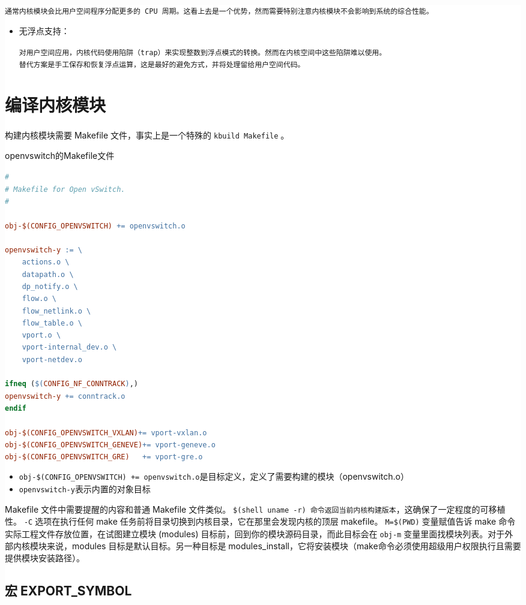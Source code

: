   ```
  通常内核模块会比用户空间程序分配更多的 CPU 周期。这看上去是一个优势，然而需要特别注意内核模块不会影响到系统的综合性能。
  ```

* 无浮点支持：

  ```
  对用户空间应用，内核代码使用陷阱（trap）来实现整数到浮点模式的转换。然而在内核空间中这些陷阱难以使用。
  替代方案是手工保存和恢复浮点运算，这是最好的避免方式，并将处理留给用户空间代码。
  ```

# 编译内核模块

构建内核模块需要 Makefile 文件，事实上是一个特殊的 `kbuild Makefile` 。

openvswitch的Makefile文件

```makefile
#
# Makefile for Open vSwitch.
#

obj-$(CONFIG_OPENVSWITCH) += openvswitch.o

openvswitch-y := \
	actions.o \
	datapath.o \
	dp_notify.o \
	flow.o \
	flow_netlink.o \
	flow_table.o \
	vport.o \
	vport-internal_dev.o \
	vport-netdev.o

ifneq ($(CONFIG_NF_CONNTRACK),)
openvswitch-y += conntrack.o
endif

obj-$(CONFIG_OPENVSWITCH_VXLAN)+= vport-vxlan.o
obj-$(CONFIG_OPENVSWITCH_GENEVE)+= vport-geneve.o
obj-$(CONFIG_OPENVSWITCH_GRE)	+= vport-gre.o
```

* `obj-$(CONFIG_OPENVSWITCH) += openvswitch.o`是目标定义，定义了需要构建的模块（openvswitch.o）
* `openvswitch-y`表示内置的对象目标

Makefile 文件中需要提醒的内容和普通 Makefile 文件类似。 `$(shell uname -r) 命令返回当前内核构建版本`，这确保了一定程度的可移植性。 `-C` 选项在执行任何 make 任务前将目录切换到内核目录，它在那里会发现内核的顶层 makefile。 `M=$(PWD)` 变量赋值告诉 make 命令实际工程文件存放位置，在试图建立模块 (modules) 目标前，回到你的模块源码目录，而此目标会在 `obj-m` 变量里面找模块列表。对于外部内核模块来说，modules 目标是默认目标。另一种目标是 modules_install，它将安装模块（make命令必须使用超级用户权限执行且需要提供模块安装路径）。

## 宏 EXPORT_SYMBOL
